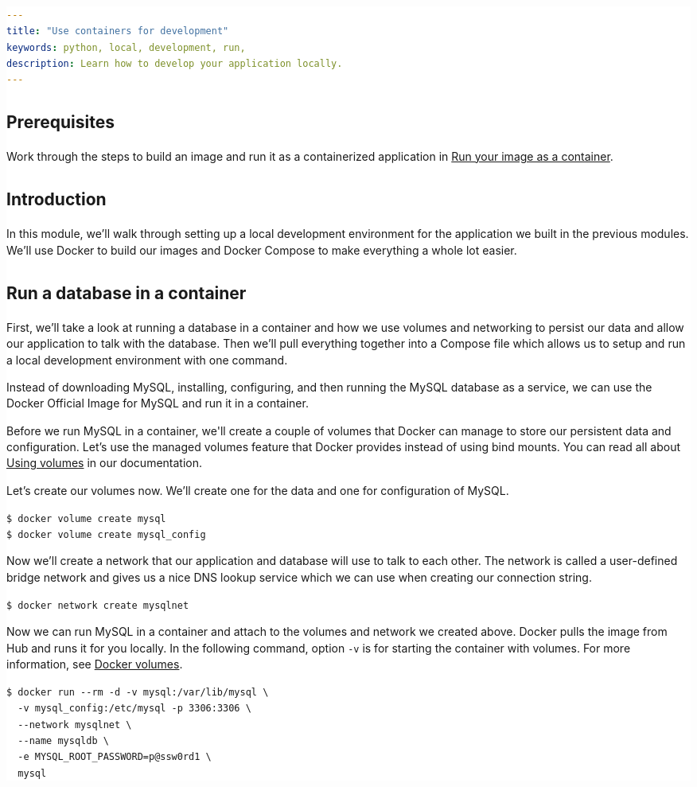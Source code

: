 ```yaml
---
title: "Use containers for development"
keywords: python, local, development, run,
description: Learn how to develop your application locally.
---
```


## Prerequisites

Work through the steps to build an image and run it as a containerized application in [Run your image as a container](run-containers.md).

## Introduction

In this module, we’ll walk through setting up a local development environment for the application we built in the previous modules. We’ll use Docker to build our images and Docker Compose to make everything a whole lot easier.

## Run a database in a container

First, we’ll take a look at running a database in a container and how we use volumes and networking to persist our data and allow our application to talk with the database. Then we’ll pull everything together into a Compose file which allows us to setup and run a local development environment with one command.

Instead of downloading MySQL, installing, configuring, and then running the MySQL database as a service, we can use the Docker Official Image for MySQL and run it in a container.

Before we run MySQL in a container, we'll create a couple of volumes that Docker can manage to store our persistent data and configuration. Let’s use the managed volumes feature that Docker provides instead of using bind mounts. You can read all about [Using volumes](../../storage/volumes.md) in our documentation.

Let’s create our volumes now. We’ll create one for the data and one for configuration of MySQL.

```console
$ docker volume create mysql
$ docker volume create mysql_config
```

Now we’ll create a network that our application and database will use to talk to each other. The network is called a user-defined bridge network and gives us a nice DNS lookup service which we can use when creating our connection string.

```console
$ docker network create mysqlnet
```

Now we can run MySQL in a container and attach to the volumes and network we created above. Docker pulls the image from Hub and runs it for you locally.
In the following command, option `-v` is for starting the container with volumes. For more information, see [Docker volumes](../../storage/volumes.md).

```console
$ docker run --rm -d -v mysql:/var/lib/mysql \
  -v mysql_config:/etc/mysql -p 3306:3306 \
  --network mysqlnet \
  --name mysqldb \
  -e MYSQL_ROOT_PASSWORD=p@ssw0rd1 \
  mysql
```
